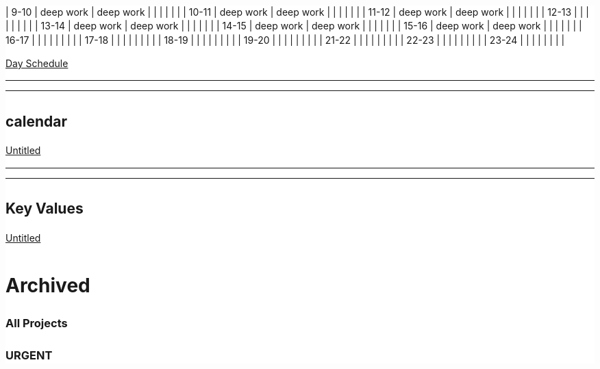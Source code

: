 | 9-10 | deep work | deep work |  |  |  |  |  |
| 10-11 | deep work | deep work |  |  |  |  |  |
| 11-12 | deep work | deep work |  |  |  |  |  |
| 12-13 |  |  |  |  |  |  |  |
| 13-14 | deep work | deep work |  |  |  |  |  |
| 14-15 | deep work | deep work |  |  |  |  |  |
| 15-16 | deep work | deep work |  |  |  |  |  |
| 16-17 |  |  |  |  |  |  |  |
| 17-18 |  |  |  |  |  |  |  |
| 18-19 |  |  |  |  |  |  |  |
| 19-20 |  |  |  |  |  |  |  |
| 21-22 |  |  |  |  |  |  |  |
| 22-23 |  |  |  |  |  |  |  |
| 23-24 |  |  |  |  |  |  |  |

[Day Schedule](Life%20Dashboard%20-%20GSD%203ac7aebc38364b38a10246145786ea59/Day%20Schedule%20096370912b974c2c80f834328af76973.csv)

---

---

## calendar

[Untitled](Life%20Dashboard%20-%20GSD%203ac7aebc38364b38a10246145786ea59/Untitled%201956509554a7800eb411eb8e50ad6426.csv)

---

---

## Key Values

[Untitled](Life%20Dashboard%20-%20GSD%203ac7aebc38364b38a10246145786ea59/Untitled%201bd6509554a780bbbffedacbdef97c8b.csv)

# Archived

### All Projects

### URGENT
